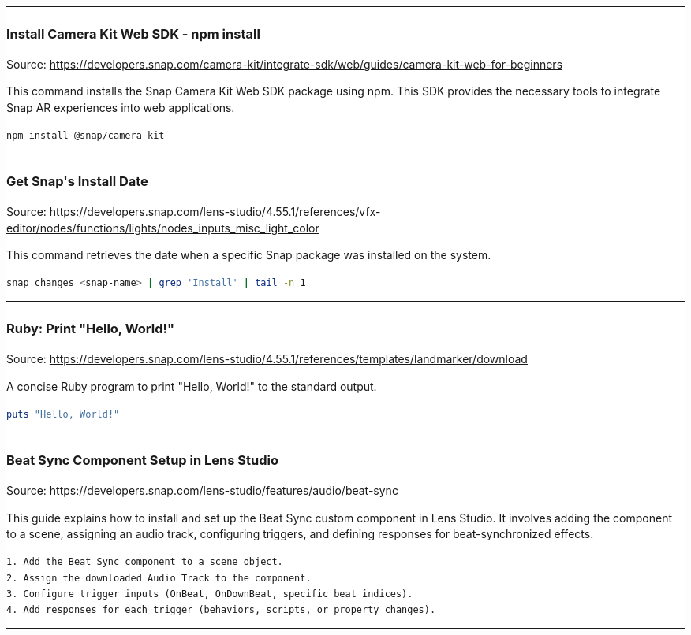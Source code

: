 --------------------------------

### Install Camera Kit Web SDK - npm install

Source: https://developers.snap.com/camera-kit/integrate-sdk/web/guides/camera-kit-web-for-beginners

This command installs the Snap Camera Kit Web SDK package using npm. This SDK provides the necessary tools to integrate Snap AR experiences into web applications.

```bash
npm install @snap/camera-kit
```

--------------------------------

### Get Snap's Install Date

Source: https://developers.snap.com/lens-studio/4.55.1/references/vfx-editor/nodes/functions/lights/nodes_inputs_misc_light_color

This command retrieves the date when a specific Snap package was installed on the system.

```Bash
snap changes <snap-name> | grep 'Install' | tail -n 1
```

--------------------------------

### Ruby: Print "Hello, World!"

Source: https://developers.snap.com/lens-studio/4.55.1/references/templates/landmarker/download

A concise Ruby program to print "Hello, World!" to the standard output.

```Ruby
puts "Hello, World!"
```

--------------------------------

### Beat Sync Component Setup in Lens Studio

Source: https://developers.snap.com/lens-studio/features/audio/beat-sync

This guide explains how to install and set up the Beat Sync custom component in Lens Studio. It involves adding the component to a scene, assigning an audio track, configuring triggers, and defining responses for beat-synchronized effects.

```Lens Studio
1. Add the Beat Sync component to a scene object.
2. Assign the downloaded Audio Track to the component.
3. Configure trigger inputs (OnBeat, OnDownBeat, specific beat indices).
4. Add responses for each trigger (behaviors, scripts, or property changes).
```

--------------------------------
